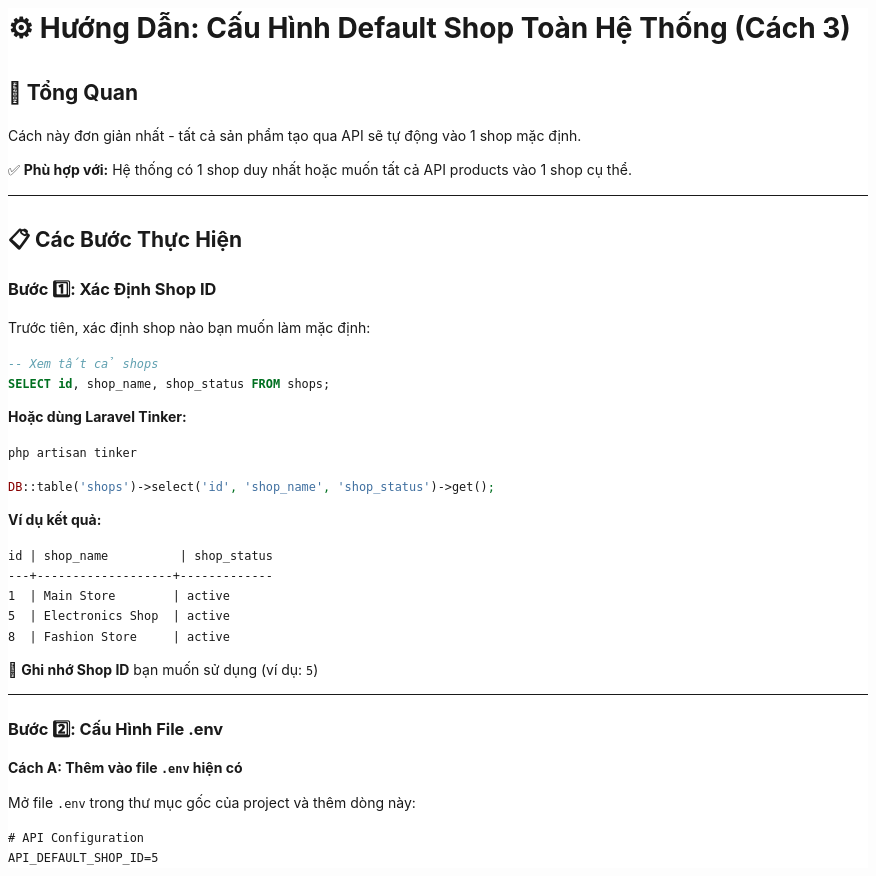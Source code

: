 # ⚙️ Hướng Dẫn: Cấu Hình Default Shop Toàn Hệ Thống (Cách 3)

## 🎯 Tổng Quan

Cách này đơn giản nhất - tất cả sản phẩm tạo qua API sẽ tự động vào 1 shop mặc định.

✅ **Phù hợp với:** Hệ thống có 1 shop duy nhất hoặc muốn tất cả API products vào 1 shop cụ thể.

---

## 📋 Các Bước Thực Hiện

### Bước 1️⃣: Xác Định Shop ID

Trước tiên, xác định shop nào bạn muốn làm mặc định:

```sql
-- Xem tất cả shops
SELECT id, shop_name, shop_status FROM shops;
```

**Hoặc dùng Laravel Tinker:**

```bash
php artisan tinker
```

```php
DB::table('shops')->select('id', 'shop_name', 'shop_status')->get();
```

**Ví dụ kết quả:**

```
id | shop_name          | shop_status
---+-------------------+-------------
1  | Main Store        | active
5  | Electronics Shop  | active
8  | Fashion Store     | active
```

📝 **Ghi nhớ Shop ID** bạn muốn sử dụng (ví dụ: `5`)

---

### Bước 2️⃣: Cấu Hình File .env

**Cách A: Thêm vào file `.env` hiện có**

Mở file `.env` trong thư mục gốc của project và thêm dòng này:

```env
# API Configuration
API_DEFAULT_SHOP_ID=5
```
